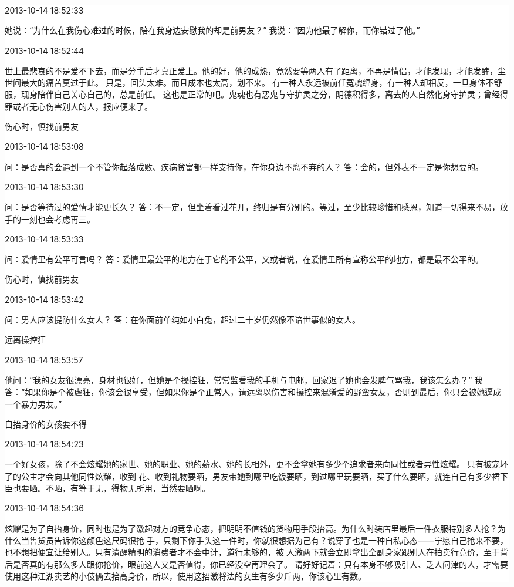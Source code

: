 2013-10-14 18:52:33

她说：“为什么在我伤心难过的时候，陪在我身边安慰我的却是前男友？” 我说：“因为他最了解你，而你错过了他。”

  

2013-10-14 18:52:44

世上最悲哀的不是爱不下去，而是分手后才真正爱上。他的好，他的成熟，竟然要等两人有了距离，不再是情侣，才能发现，才能发酵，尘世间最大的痛苦莫过于此。
只是，回头太难。而且成本也太高，划不来。 有一种人永远被前任冤魂缠身，有一种人却相反，一旦身体不舒服，现身陪伴自己关心自己的，总是前任。
这也是正常的吧。鬼魂也有恶鬼与守护灵之分，阴德积得多，离去的人自然化身守护灵；曾经得罪或者无心伤害别人的人，报应便来了。

  

  伤心时，慎找前男友

  

2013-10-14 18:53:08

问：是否真的会遇到一个不管你起落成败、疾病贫富都一样支持你，在你身边不离不弃的人？ 答：会的，但外表不一定是你想要的。

  

2013-10-14 18:53:30

问：是否等待过的爱情才能更长久？ 答：不一定，但坐着看过花开，终归是有分别的。等过，至少比较珍惜和感恩，知道一切得来不易，放手的一刻也会考虑再三。

  

2013-10-14 18:53:33

问：爱情里有公平可言吗？ 答：爱情里最公平的地方在于它的不公平，又或者说，在爱情里所有宣称公平的地方，都是最不公平的。

  

  伤心时，慎找前男友

  

2013-10-14 18:53:42

问：男人应该提防什么女人？ 答：在你面前单纯如小白兔，超过二十岁仍然像不谙世事似的女人。

  

  远离操控狂

  

2013-10-14 18:53:57

他问：“我的女友很漂亮，身材也很好，但她是个操控狂，常常监看我的手机与电邮，回家迟了她也会发脾气骂我，我该怎么办？”
我答：“如果你是个被虐狂，你该会很享受，但如果你是个正常人，请远离以伤害和操控来混淆爱的野蛮女友，否则到最后，你只会被她逼成一个暴力男友。”

  

  自抬身价的女孩要不得

  

2013-10-14 18:54:23

一个好女孩，除了不会炫耀她的家世、她的职业、她的薪水、她的长相外，更不会拿她有多少个追求者来向同性或者异性炫耀。 只有被宠坏了的公主才会向其他同性炫耀，收到
花、收到礼物要晒，男友带她到哪里吃饭要晒，到过哪里玩要晒，买了什么要晒，就连自己有多少裙下臣也要晒。不晒，有等于无，得物无所用，当然要晒啊。

  

2013-10-14 18:54:36

炫耀是为了自抬身价，同时也是为了激起对方的竞争心态，把明明不值钱的货物用手段抬高。为什么时装店里最后一件衣服特别多人抢？为什么当售货员告诉你这颜色这尺码很抢
手，只剩下你手头这一件时，你就很想据为己有？说穿了也是一种自私心态——宁愿自己抢来不要，也不想把便宜让给别人。只有清醒精明的消费者才不会中计，道行未够的，被
人激两下就会立即拿出全副身家跟别人在拍卖行竞价，至于背后是否真的有那么多人跟你抢价，眼前这人又是否值得，你已经没空再理会了。
请好好记着：只有本身不够吸引人、乏人问津的人，才需要使用这种江湖卖艺的小伎俩去抬高身价，所以，使用这招激将法的女生有多少斤两，你该心里有数。
